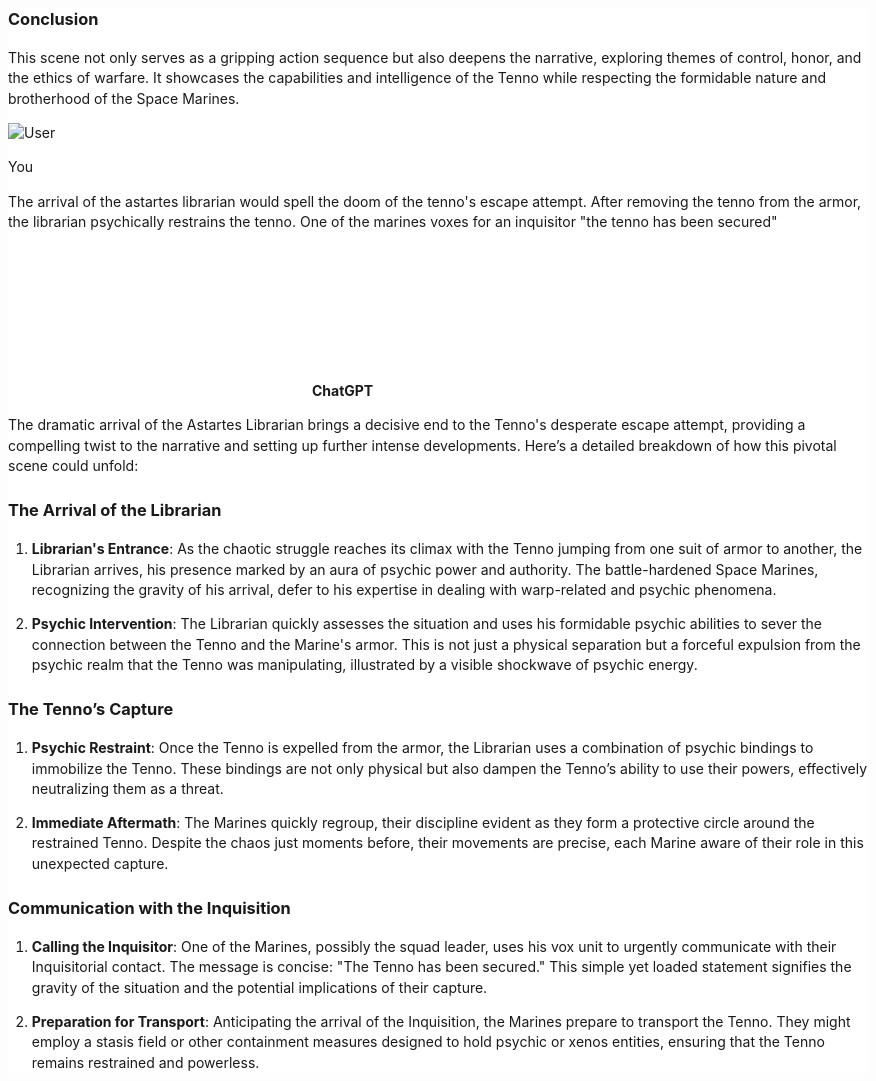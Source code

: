 
### Conclusion

This scene not only serves as a gripping action sequence but also deepens the narrative, exploring themes of control, honor, and the ethics of warfare. It showcases the capabilities and intelligence of the Tenno while respecting the formidable nature and brotherhood of the Space Marines.

![User](https://lh3.googleusercontent.com/a/ACg8ocJcuZpcvSTojS1kxoTMHXorvUZQr77IZC7yqL3v7nnTockz7H2p=s96-c)

You

The arrival of the astartes librarian would spell the doom of the tenno's escape attempt. After removing the tenno from the armor, the librarian psychically restrains the tenno. One of the marines voxes for an inquisitor "the tenno has been secured"

![AI.webp|100](../ai.webp100.md)
**ChatGPT**

The dramatic arrival of the Astartes Librarian brings a decisive end to the Tenno's desperate escape attempt, providing a compelling twist to the narrative and setting up further intense developments. Here’s a detailed breakdown of how this pivotal scene could unfold:

### The Arrival of the Librarian

1. **Librarian's Entrance**: As the chaotic struggle reaches its climax with the Tenno jumping from one suit of armor to another, the Librarian arrives, his presence marked by an aura of psychic power and authority. The battle-hardened Space Marines, recognizing the gravity of his arrival, defer to his expertise in dealing with warp-related and psychic phenomena.
    
2. **Psychic Intervention**: The Librarian quickly assesses the situation and uses his formidable psychic abilities to sever the connection between the Tenno and the Marine's armor. This is not just a physical separation but a forceful expulsion from the psychic realm that the Tenno was manipulating, illustrated by a visible shockwave of psychic energy.
    

### The Tenno’s Capture

1. **Psychic Restraint**: Once the Tenno is expelled from the armor, the Librarian uses a combination of psychic bindings to immobilize the Tenno. These bindings are not only physical but also dampen the Tenno’s ability to use their powers, effectively neutralizing them as a threat.
    
2. **Immediate Aftermath**: The Marines quickly regroup, their discipline evident as they form a protective circle around the restrained Tenno. Despite the chaos just moments before, their movements are precise, each Marine aware of their role in this unexpected capture.
    

### Communication with the Inquisition

1. **Calling the Inquisitor**: One of the Marines, possibly the squad leader, uses his vox unit to urgently communicate with their Inquisitorial contact. The message is concise: "The Tenno has been secured." This simple yet loaded statement signifies the gravity of the situation and the potential implications of their capture.
    
2. **Preparation for Transport**: Anticipating the arrival of the Inquisition, the Marines prepare to transport the Tenno. They might employ a stasis field or other containment measures designed to hold psychic or xenos entities, ensuring that the Tenno remains restrained and powerless.
    